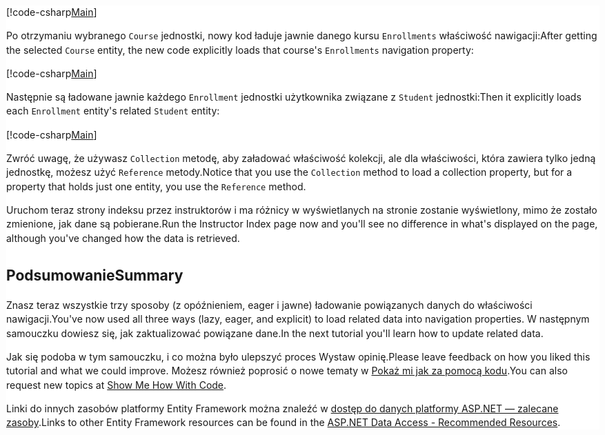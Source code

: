 [!code-csharp[Main](reading-related-data-with-the-entity-framework-in-an-asp-net-mvc-application/samples/sample21.cs?highlight=20-31)]

<span data-ttu-id="2a338-261">Po otrzymaniu wybranego `Course` jednostki, nowy kod ładuje jawnie danego kursu `Enrollments` właściwość nawigacji:</span><span class="sxs-lookup"><span data-stu-id="2a338-261">After getting the selected `Course` entity, the new code explicitly loads that course's `Enrollments` navigation property:</span></span>

[!code-csharp[Main](reading-related-data-with-the-entity-framework-in-an-asp-net-mvc-application/samples/sample22.cs)]

<span data-ttu-id="2a338-262">Następnie są ładowane jawnie każdego `Enrollment` jednostki użytkownika związane z `Student` jednostki:</span><span class="sxs-lookup"><span data-stu-id="2a338-262">Then it explicitly loads each `Enrollment` entity's related `Student` entity:</span></span>

[!code-csharp[Main](reading-related-data-with-the-entity-framework-in-an-asp-net-mvc-application/samples/sample23.cs)]

<span data-ttu-id="2a338-263">Zwróć uwagę, że używasz `Collection` metodę, aby załadować właściwość kolekcji, ale dla właściwości, która zawiera tylko jedną jednostkę, możesz użyć `Reference` metody.</span><span class="sxs-lookup"><span data-stu-id="2a338-263">Notice that you use the `Collection` method to load a collection property, but for a property that holds just one entity, you use the `Reference` method.</span></span>

<span data-ttu-id="2a338-264">Uruchom teraz strony indeksu przez instruktorów i ma różnicy w wyświetlanych na stronie zostanie wyświetlony, mimo że zostało zmienione, jak dane są pobierane.</span><span class="sxs-lookup"><span data-stu-id="2a338-264">Run the Instructor Index page now and you'll see no difference in what's displayed on the page, although you've changed how the data is retrieved.</span></span>

## <a name="summary"></a><span data-ttu-id="2a338-265">Podsumowanie</span><span class="sxs-lookup"><span data-stu-id="2a338-265">Summary</span></span>

<span data-ttu-id="2a338-266">Znasz teraz wszystkie trzy sposoby (z opóźnieniem, eager i jawne) ładowanie powiązanych danych do właściwości nawigacji.</span><span class="sxs-lookup"><span data-stu-id="2a338-266">You've now used all three ways (lazy, eager, and explicit) to load related data into navigation properties.</span></span> <span data-ttu-id="2a338-267">W następnym samouczku dowiesz się, jak zaktualizować powiązane dane.</span><span class="sxs-lookup"><span data-stu-id="2a338-267">In the next tutorial you'll learn how to update related data.</span></span>

<span data-ttu-id="2a338-268">Jak się podoba w tym samouczku, i co można było ulepszyć proces Wystaw opinię.</span><span class="sxs-lookup"><span data-stu-id="2a338-268">Please leave feedback on how you liked this tutorial and what we could improve.</span></span> <span data-ttu-id="2a338-269">Możesz również poprosić o nowe tematy w [Pokaż mi jak za pomocą kodu](http://aspnet.uservoice.com/forums/228522-show-me-how-with-code).</span><span class="sxs-lookup"><span data-stu-id="2a338-269">You can also request new topics at [Show Me How With Code](http://aspnet.uservoice.com/forums/228522-show-me-how-with-code).</span></span>

<span data-ttu-id="2a338-270">Linki do innych zasobów platformy Entity Framework można znaleźć w [dostęp do danych platformy ASP.NET — zalecane zasoby](../../../../whitepapers/aspnet-data-access-content-map.md).</span><span class="sxs-lookup"><span data-stu-id="2a338-270">Links to other Entity Framework resources can be found in the [ASP.NET Data Access - Recommended Resources](../../../../whitepapers/aspnet-data-access-content-map.md).</span></span>
